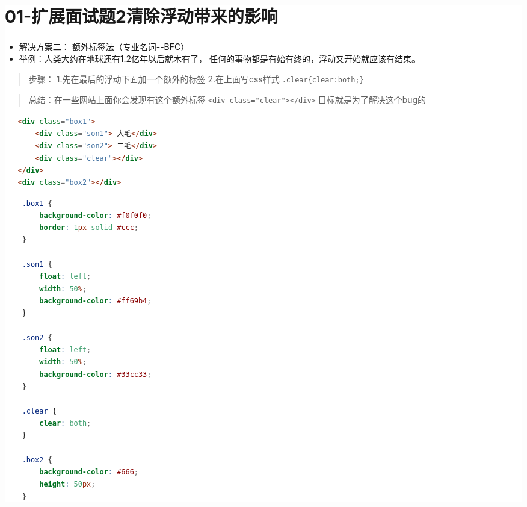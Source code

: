 # 01-扩展面试题2清除浮动带来的影响

* 解决方案二： 额外标签法（专业名词--BFC）
* 举例：人类大约在地球还有1.2亿年以后就木有了， 任何的事物都是有始有终的，浮动又开始就应该有结束。

> 步骤：
> 1.先在最后的浮动下面加一个额外的标签
> 2.在上面写css样式 `.clear{clear:both;}` 

> 总结：在一些网站上面你会发现有这个额外标签 `<div class="clear"></div>` 目标就是为了解决这个bug的
 
 ```html
    <div class="box1">
        <div class="son1"> 大毛</div>
        <div class="son2"> 二毛</div>
        <div class="clear"></div>
    </div>
    <div class="box2"></div>
 ```
```css
    .box1 {
        background-color: #f0f0f0;
        border: 1px solid #ccc;
    }
    
    .son1 {
        float: left;
        width: 50%;
        background-color: #ff69b4;
    }
    
    .son2 {
        float: left;
        width: 50%;
        background-color: #33cc33;
    }
    
    .clear {
        clear: both;
    }
    
    .box2 {
        background-color: #666;
        height: 50px;
    }
```